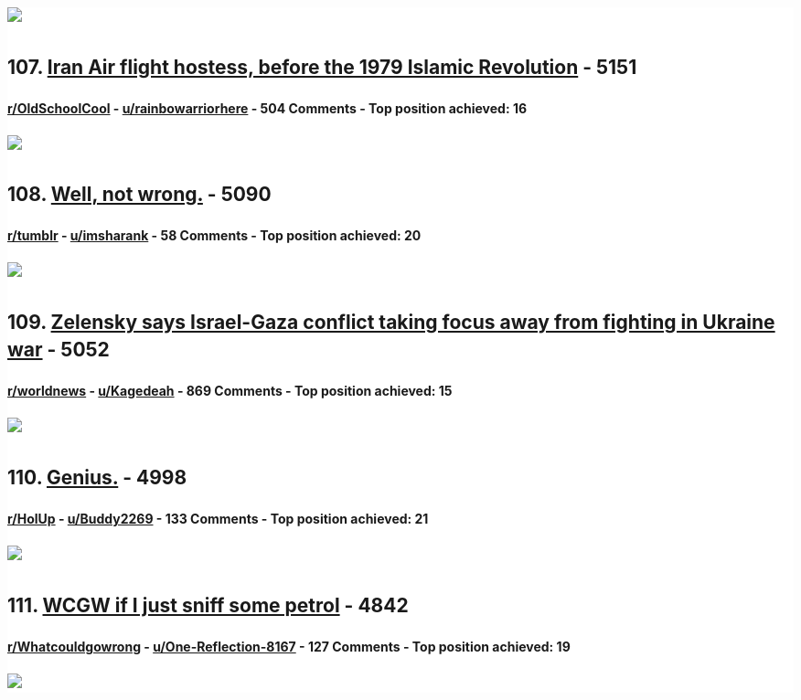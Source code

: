 <a href="https://i.redd.it/1thqqdgde9yb1.jpg"><img src="https://a.thumbs.redditmedia.com/dCcFX9XlmxjHAjDMgUC0-5JVfdU5ilgW3cGdnSQZeM0.jpg"></img></a>

## 107. [Iran Air flight hostess, before the 1979 Islamic Revolution](http://reddit.com/r/OldSchoolCool/comments/17nh5j6/iran_air_flight_hostess_before_the_1979_islamic/) - 5151
#### [r/OldSchoolCool](http://reddit.com/r/OldSchoolCool) - [u/rainbowarriorhere](http://reddit.com/u/rainbowarriorhere) - 504 Comments - Top position achieved: 16

<a href="https://i.redd.it/0lc4fttujayb1.png"><img src="https://b.thumbs.redditmedia.com/etVTA_9eM28OlXPk2hesAKhDE7vyWdSqDWVf9K4zBwo.jpg"></img></a>

## 108. [Well, not wrong.](http://reddit.com/r/tumblr/comments/17nft56/well_not_wrong/) - 5090
#### [r/tumblr](http://reddit.com/r/tumblr) - [u/imsharank](http://reddit.com/u/imsharank) - 58 Comments - Top position achieved: 20

<a href="https://i.redd.it/b25ppxsn1ayb1.jpg"><img src="https://b.thumbs.redditmedia.com/lcjQNC9GdLQemF3p-NV-psahEWTN--h6Wg1MJLc-m8w.jpg"></img></a>

## 109. [Zelensky says Israel-Gaza conflict taking focus away from fighting in Ukraine war](http://reddit.com/r/worldnews/comments/17nxblf/zelensky_says_israelgaza_conflict_taking_focus/) - 5052
#### [r/worldnews](http://reddit.com/r/worldnews) - [u/Kagedeah](http://reddit.com/u/Kagedeah) - 869 Comments - Top position achieved: 15

<a href="https://www.bbc.co.uk/news/world-europe-67321777"><img src="https://b.thumbs.redditmedia.com/pVp5XzOndrEOI9wBc_Q5zRX4cw5oxVuHk10h2AqyLGk.jpg"></img></a>

## 110. [Genius.](http://reddit.com/r/HolUp/comments/17nkhdq/genius/) - 4998
#### [r/HolUp](http://reddit.com/r/HolUp) - [u/Buddy2269](http://reddit.com/u/Buddy2269) - 133 Comments - Top position achieved: 21

<a href="https://v.redd.it/lq9t5qvlpbyb1"><img src="https://b.thumbs.redditmedia.com/uNpqH-zxCskxTlrHfbCguoXE9BBc9bpa2KGeAw78ttY.jpg"></img></a>

## 111. [WCGW if I just sniff some petrol](http://reddit.com/r/Whatcouldgowrong/comments/17nhbqu/wcgw_if_i_just_sniff_some_petrol/) - 4842
#### [r/Whatcouldgowrong](http://reddit.com/r/Whatcouldgowrong) - [u/One-Reflection-8167](http://reddit.com/u/One-Reflection-8167) - 127 Comments - Top position achieved: 19

<a href="https://v.redd.it/5gogszaemayb1"><img src="https://external-preview.redd.it/c3R1b2UxMmVtYXliMdbKu-L_mm2ZaF_5ze3gVy8JyYVpCbxkv9TtTgj9G8lW.png?width=140&amp;height=140&amp;crop=140:140,smart&amp;format=jpg&amp;v=enabled&amp;lthumb=true&amp;s=a3272261cf04ee19313e6fcfe823009be21adb43"></img></a>
